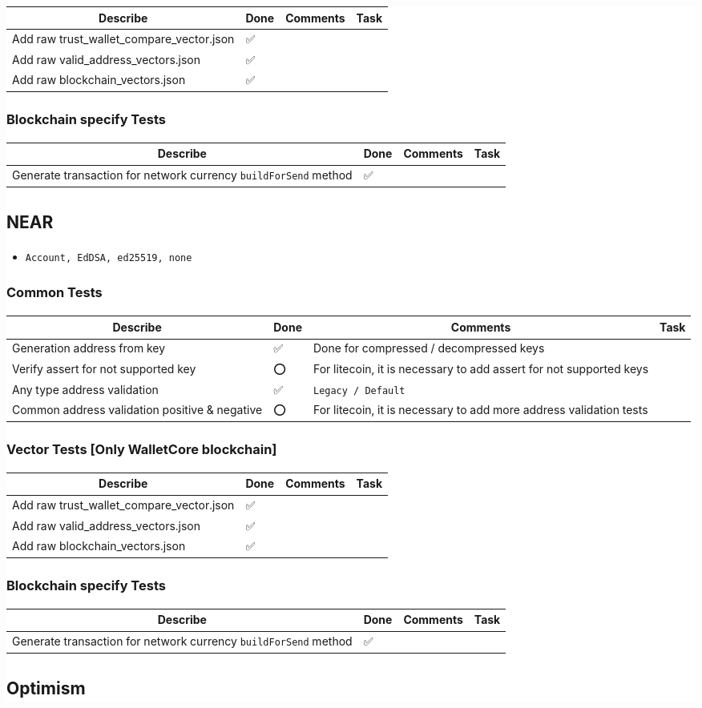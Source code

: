| Describe | Done | Comments | Task |
| -------- | ---- | ---------- | ---- |
| Add raw trust_wallet_compare_vector.json | ✅ | | |
| Add raw valid_address_vectors.json | ✅ | | |
| Add raw blockchain_vectors.json | ✅ | | |

### Blockchain specify Tests

| Describe | Done | Comments | Task |
| -------- | ---- | ---------- | ---- |
| Generate transaction for network currency ``buildForSend`` method | ✅ | | |



## NEAR

- ``Account, EdDSA, ed25519, none``

### Common Tests

| Describe | Done | Comments | Task |
| -------- | ---- | ---------- | ---- |
| Generation address from key | ✅ | Done for compressed / decompressed keys | |
| Verify assert for not supported key | ⭕️ | For litecoin, it is necessary to add assert for not supported keys | |
| Any type address validation | ✅ | ``Legacy / Default`` | |
| Common address validation positive & negative | ⭕️ | For litecoin, it is necessary to add more address validation tests | |

### Vector Tests [Only WalletCore blockchain]

| Describe | Done | Comments | Task |
| -------- | ---- | ---------- | ---- |
| Add raw trust_wallet_compare_vector.json | ✅ | | |
| Add raw valid_address_vectors.json | ✅ | | |
| Add raw blockchain_vectors.json | ✅ | | |

### Blockchain specify Tests

| Describe | Done | Comments | Task |
| -------- | ---- | ---------- | ---- |
| Generate transaction for network currency ``buildForSend`` method | ✅ | | |



## Optimism
